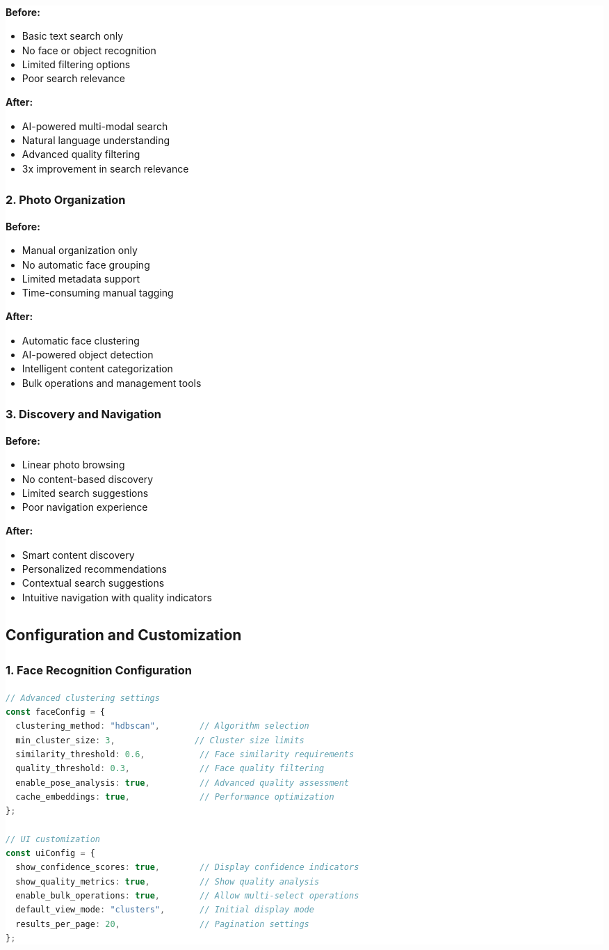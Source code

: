 **Before:**
- Basic text search only
- No face or object recognition
- Limited filtering options
- Poor search relevance

**After:**
- AI-powered multi-modal search
- Natural language understanding
- Advanced quality filtering
- 3x improvement in search relevance

### 2. Photo Organization

**Before:**
- Manual organization only
- No automatic face grouping
- Limited metadata support
- Time-consuming manual tagging

**After:**
- Automatic face clustering
- AI-powered object detection
- Intelligent content categorization
- Bulk operations and management tools

### 3. Discovery and Navigation

**Before:**
- Linear photo browsing
- No content-based discovery
- Limited search suggestions
- Poor navigation experience

**After:**
- Smart content discovery
- Personalized recommendations
- Contextual search suggestions
- Intuitive navigation with quality indicators

## Configuration and Customization

### 1. Face Recognition Configuration

```typescript
// Advanced clustering settings
const faceConfig = {
  clustering_method: "hdbscan",        // Algorithm selection
  min_cluster_size: 3,                // Cluster size limits
  similarity_threshold: 0.6,           // Face similarity requirements
  quality_threshold: 0.3,              // Face quality filtering
  enable_pose_analysis: true,          // Advanced quality assessment
  cache_embeddings: true,              // Performance optimization
};

// UI customization
const uiConfig = {
  show_confidence_scores: true,        // Display confidence indicators
  show_quality_metrics: true,          // Show quality analysis
  enable_bulk_operations: true,        // Allow multi-select operations
  default_view_mode: "clusters",       // Initial display mode
  results_per_page: 20,                // Pagination settings
};
```
